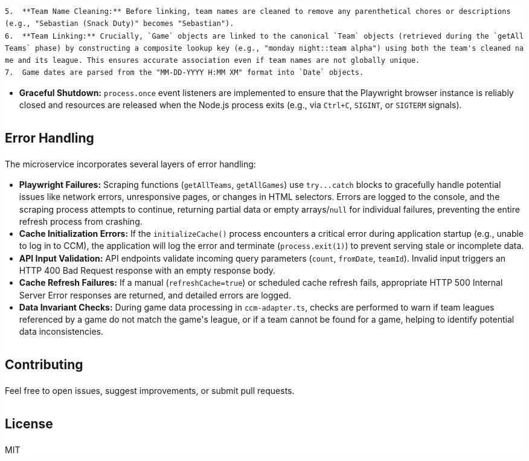     5.  **Team Name Cleaning:** Before linking, team names are cleaned to remove any parenthetical chores or descriptions (e.g., "Sebastian (Snack Duty)" becomes "Sebastian").
    6.  **Team Linking:** Crucially, `Game` objects are linked to the canonical `Team` objects (retrieved during the `getAllTeams` phase) by constructing a composite lookup key (e.g., "monday night::team alpha") using both the team's cleaned name and its league. This ensures accurate association even if team names are not globally unique.
    7.  Game dates are parsed from the "MM-DD-YYYY H:MM XM" format into `Date` objects.
*   **Graceful Shutdown:** `process.once` event listeners are implemented to ensure that the Playwright browser instance is reliably closed and resources are released when the Node.js process exits (e.g., via `Ctrl+C`, `SIGINT`, or `SIGTERM` signals).

## Error Handling

The microservice incorporates several layers of error handling:

*   **Playwright Failures:** Scraping functions (`getAllTeams`, `getAllGames`) use `try...catch` blocks to gracefully handle potential issues like network errors, unresponsive pages, or changes in HTML selectors. Errors are logged to the console, and the scraping process attempts to continue, returning partial data or empty arrays/`null` for individual failures, preventing the entire refresh process from crashing.
*   **Cache Initialization Errors:** If the `initializeCache()` process encounters a critical error during application startup (e.g., unable to log in to CCM), the application will log the error and terminate (`process.exit(1)`) to prevent serving stale or incomplete data.
*   **API Input Validation:** API endpoints validate incoming query parameters (`count`, `fromDate`, `teamId`). Invalid input triggers an HTTP 400 Bad Request response with an empty response body.
*   **Cache Refresh Failures:** If a manual (`refreshCache=true`) or scheduled cache refresh fails, appropriate HTTP 500 Internal Server Error responses are returned, and detailed errors are logged.
*   **Data Invariant Checks:** During game data processing in `ccm-adapter.ts`, checks are performed to warn if team leagues referenced by a game do not match the game's league, or if a team cannot be found for a game, helping to identify potential data inconsistencies.

## Contributing

Feel free to open issues, suggest improvements, or submit pull requests.

## License

MIT